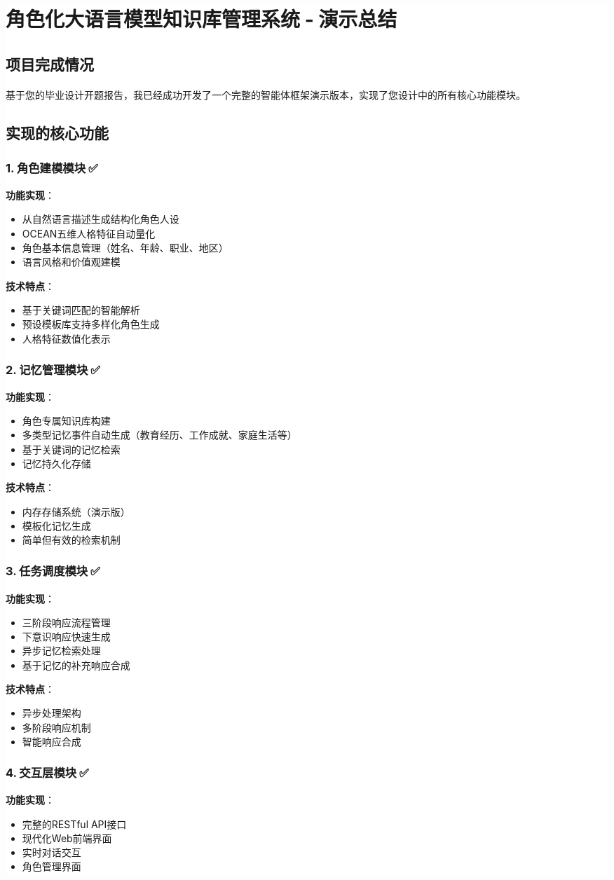 # 角色化大语言模型知识库管理系统 - 演示总结

## 项目完成情况

基于您的毕业设计开题报告，我已经成功开发了一个完整的智能体框架演示版本，实现了您设计中的所有核心功能模块。

## 实现的核心功能

### 1. 角色建模模块 ✅

**功能实现**：
- 从自然语言描述生成结构化角色人设
- OCEAN五维人格特征自动量化
- 角色基本信息管理（姓名、年龄、职业、地区）
- 语言风格和价值观建模

**技术特点**：
- 基于关键词匹配的智能解析
- 预设模板库支持多样化角色生成
- 人格特征数值化表示

### 2. 记忆管理模块 ✅

**功能实现**：
- 角色专属知识库构建
- 多类型记忆事件自动生成（教育经历、工作成就、家庭生活等）
- 基于关键词的记忆检索
- 记忆持久化存储

**技术特点**：
- 内存存储系统（演示版）
- 模板化记忆生成
- 简单但有效的检索机制

### 3. 任务调度模块 ✅

**功能实现**：
- 三阶段响应流程管理
- 下意识响应快速生成
- 异步记忆检索处理
- 基于记忆的补充响应合成

**技术特点**：
- 异步处理架构
- 多阶段响应机制
- 智能响应合成

### 4. 交互层模块 ✅

**功能实现**：
- 完整的RESTful API接口
- 现代化Web前端界面
- 实时对话交互
- 角色管理界面
